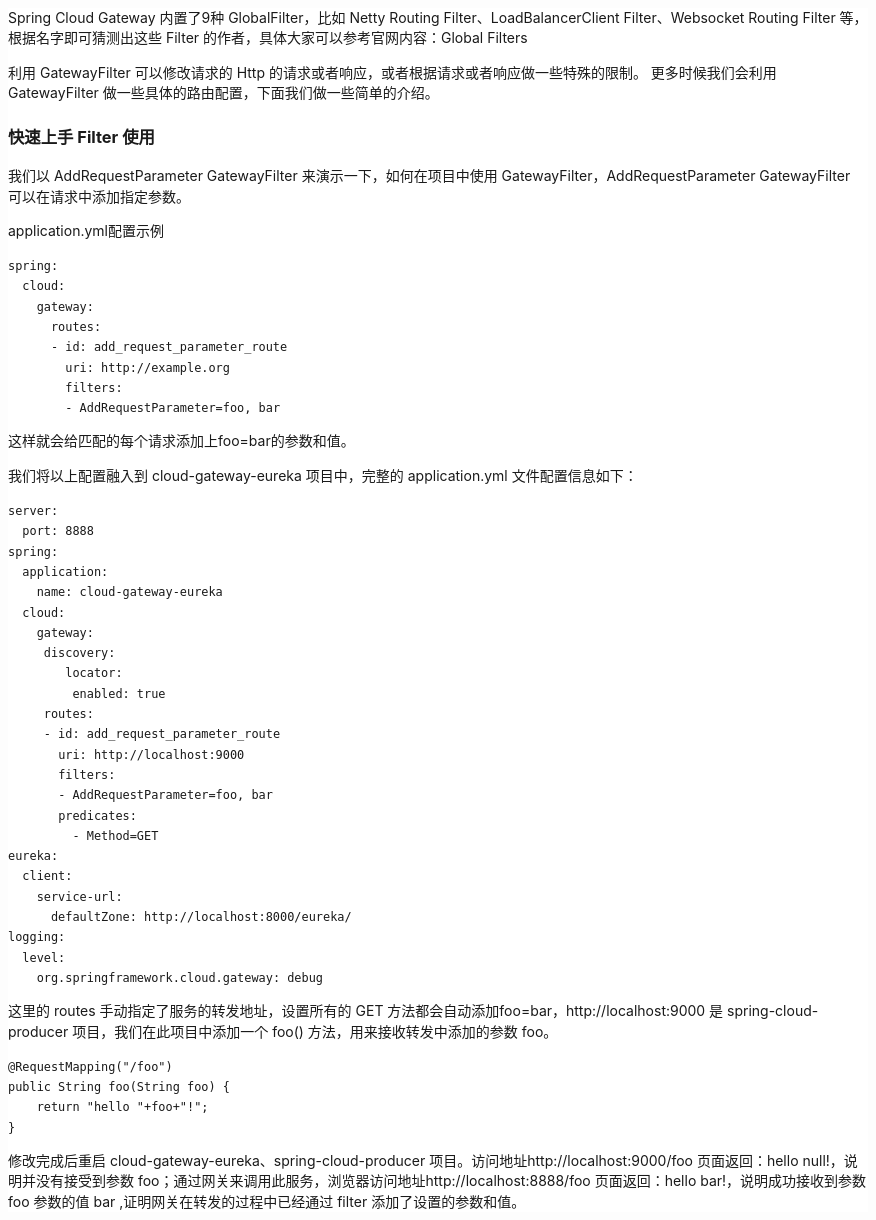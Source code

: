 Spring Cloud Gateway 内置了9种 GlobalFilter，比如 Netty Routing Filter、LoadBalancerClient Filter、Websocket Routing Filter 等，根据名字即可猜测出这些 Filter 的作者，具体大家可以参考官网内容：Global Filters

利用 GatewayFilter 可以修改请求的 Http 的请求或者响应，或者根据请求或者响应做一些特殊的限制。 更多时候我们会利用 GatewayFilter 做一些具体的路由配置，下面我们做一些简单的介绍。

### 快速上手 Filter 使用
我们以 AddRequestParameter GatewayFilter 来演示一下，如何在项目中使用 GatewayFilter，AddRequestParameter GatewayFilter 可以在请求中添加指定参数。

application.yml配置示例
```
spring:
  cloud:
    gateway:
      routes:
      - id: add_request_parameter_route
        uri: http://example.org
        filters:
        - AddRequestParameter=foo, bar
```
这样就会给匹配的每个请求添加上foo=bar的参数和值。

我们将以上配置融入到 cloud-gateway-eureka 项目中，完整的 application.yml 文件配置信息如下：
```
server:
  port: 8888
spring:
  application:
    name: cloud-gateway-eureka
  cloud:
    gateway:
     discovery:
        locator:
         enabled: true
     routes:
     - id: add_request_parameter_route
       uri: http://localhost:9000
       filters:
       - AddRequestParameter=foo, bar
       predicates:
         - Method=GET
eureka:
  client:
    service-url:
      defaultZone: http://localhost:8000/eureka/
logging:
  level:
    org.springframework.cloud.gateway: debug
```
这里的 routes 手动指定了服务的转发地址，设置所有的 GET 方法都会自动添加foo=bar，http://localhost:9000 是 spring-cloud-producer 项目，我们在此项目中添加一个 foo() 方法，用来接收转发中添加的参数 foo。
```
@RequestMapping("/foo")
public String foo(String foo) {
    return "hello "+foo+"!";
}
```
修改完成后重启 cloud-gateway-eureka、spring-cloud-producer 项目。访问地址http://localhost:9000/foo 页面返回：hello null!，说明并没有接受到参数 foo；通过网关来调用此服务，浏览器访问地址http://localhost:8888/foo 页面返回：hello bar!，说明成功接收到参数 foo 参数的值 bar ,证明网关在转发的过程中已经通过 filter 添加了设置的参数和值。
